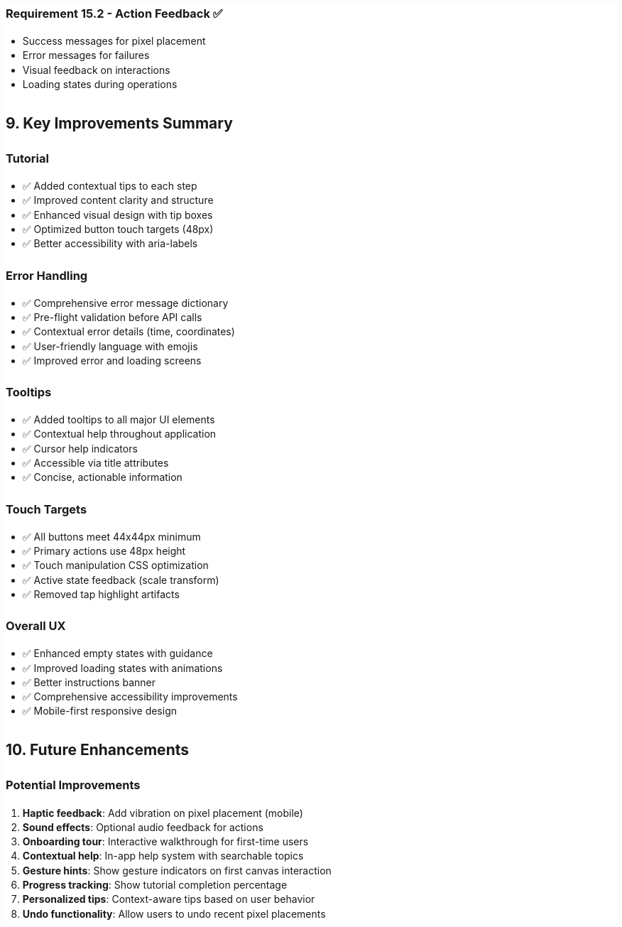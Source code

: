 ### Requirement 15.2 - Action Feedback ✅
- Success messages for pixel placement
- Error messages for failures
- Visual feedback on interactions
- Loading states during operations

## 9. Key Improvements Summary

### Tutorial
- ✅ Added contextual tips to each step
- ✅ Improved content clarity and structure
- ✅ Enhanced visual design with tip boxes
- ✅ Optimized button touch targets (48px)
- ✅ Better accessibility with aria-labels

### Error Handling
- ✅ Comprehensive error message dictionary
- ✅ Pre-flight validation before API calls
- ✅ Contextual error details (time, coordinates)
- ✅ User-friendly language with emojis
- ✅ Improved error and loading screens

### Tooltips
- ✅ Added tooltips to all major UI elements
- ✅ Contextual help throughout application
- ✅ Cursor help indicators
- ✅ Accessible via title attributes
- ✅ Concise, actionable information

### Touch Targets
- ✅ All buttons meet 44x44px minimum
- ✅ Primary actions use 48px height
- ✅ Touch manipulation CSS optimization
- ✅ Active state feedback (scale transform)
- ✅ Removed tap highlight artifacts

### Overall UX
- ✅ Enhanced empty states with guidance
- ✅ Improved loading states with animations
- ✅ Better instructions banner
- ✅ Comprehensive accessibility improvements
- ✅ Mobile-first responsive design

## 10. Future Enhancements

### Potential Improvements
1. **Haptic feedback**: Add vibration on pixel placement (mobile)
2. **Sound effects**: Optional audio feedback for actions
3. **Onboarding tour**: Interactive walkthrough for first-time users
4. **Contextual help**: In-app help system with searchable topics
5. **Gesture hints**: Show gesture indicators on first canvas interaction
6. **Progress tracking**: Show tutorial completion percentage
7. **Personalized tips**: Context-aware tips based on user behavior
8. **Undo functionality**: Allow users to undo recent pixel placements
